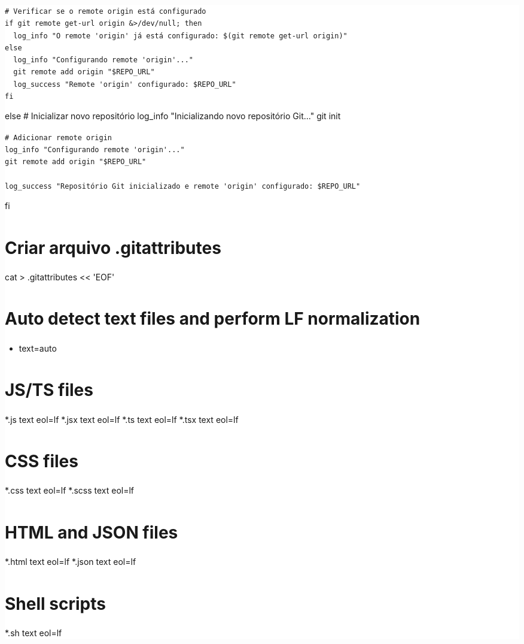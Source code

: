     # Verificar se o remote origin está configurado
    if git remote get-url origin &>/dev/null; then
      log_info "O remote 'origin' já está configurado: $(git remote get-url origin)"
    else
      log_info "Configurando remote 'origin'..."
      git remote add origin "$REPO_URL"
      log_success "Remote 'origin' configurado: $REPO_URL"
    fi
  else
    # Inicializar novo repositório
    log_info "Inicializando novo repositório Git..."
    git init
    
    # Adicionar remote origin
    log_info "Configurando remote 'origin'..."
    git remote add origin "$REPO_URL"
    
    log_success "Repositório Git inicializado e remote 'origin' configurado: $REPO_URL"
  fi
  
  # Criar arquivo .gitattributes
  cat > .gitattributes << 'EOF'
# Auto detect text files and perform LF normalization
* text=auto

# JS/TS files
*.js text eol=lf
*.jsx text eol=lf
*.ts text eol=lf
*.tsx text eol=lf

# CSS files
*.css text eol=lf
*.scss text eol=lf

# HTML and JSON files
*.html text eol=lf
*.json text eol=lf

# Shell scripts
*.sh text eol=lf
